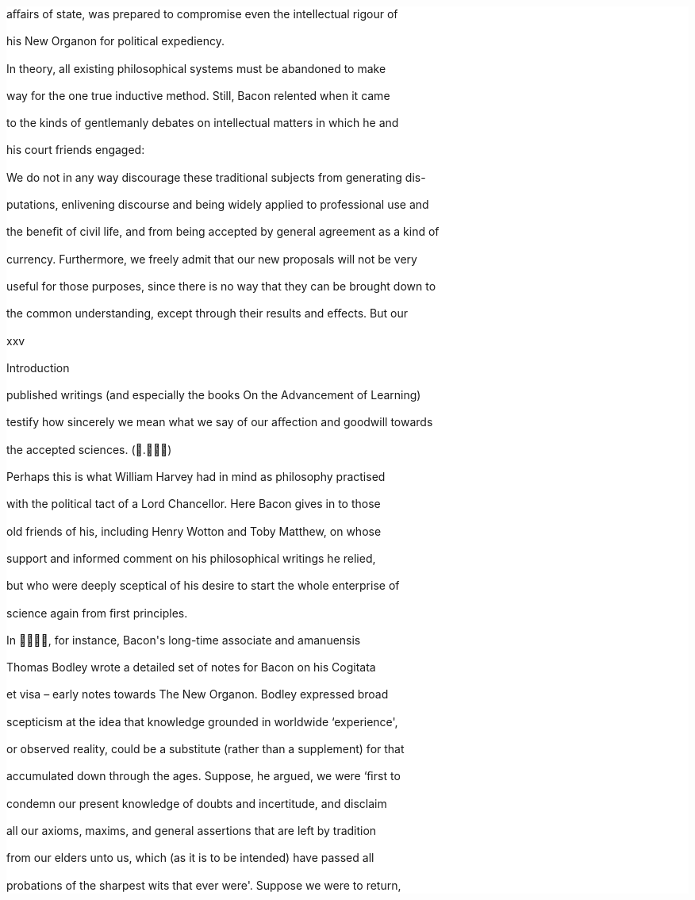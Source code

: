 aﬀairs of state, was prepared to compromise even the intellectual rigour of

his New Organon for political expediency.

In theory, all existing philosophical systems must be abandoned to make

way for the one true inductive method. Still, Bacon relented when it came

to the kinds of gentlemanly debates on intellectual matters in which he and

his court friends engaged:

We do not in any way discourage these traditional subjects from generating dis-

putations, enlivening discourse and being widely applied to professional use and

the beneﬁt of civil life, and from being accepted by general agreement as a kind of

currency. Furthermore, we freely admit that our new proposals will not be very

useful for those purposes, since there is no way that they can be brought down to

the common understanding, except through their results and eﬀects. But our

xxv

Introduction

published writings (and especially the books On the Advancement of Learning)

testify how sincerely we mean what we say of our aﬀection and goodwill towards

the accepted sciences. (.)

Perhaps this is what William Harvey had in mind as philosophy practised

with the political tact of a Lord Chancellor. Here Bacon gives in to those

old friends of his, including Henry Wotton and Toby Matthew, on whose

support and informed comment on his philosophical writings he relied,

but who were deeply sceptical of his desire to start the whole enterprise of

science again from ﬁrst principles.

In , for instance, Bacon's long-time associate and amanuensis

Thomas Bodley wrote a detailed set of notes for Bacon on his Cogitata

et visa – early notes towards The New Organon. Bodley expressed broad

scepticism at the idea that knowledge grounded in worldwide ‘experience',

or observed reality, could be a substitute (rather than a supplement) for that

accumulated down through the ages. Suppose, he argued, we were ‘ﬁrst to

condemn our present knowledge of doubts and incertitude, and disclaim

all our axioms, maxims, and general assertions that are left by tradition

from our elders unto us, which (as it is to be intended) have passed all

probations of the sharpest wits that ever were'. Suppose we were to return,
